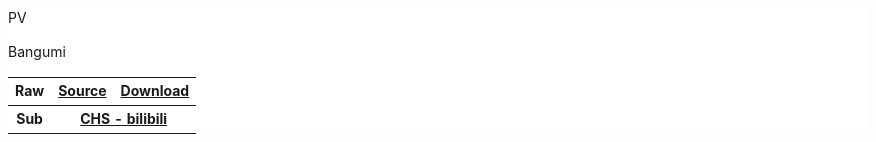 PV<br>
<video width="100%" height="100%" controls>
  <source src="https://github.com/LYHPandaKing/227PhotoBackup/releases/download/227Keisanchu_S4_PV/227KeisanchuS4_PV_35_RAW_1080P.mp4" type="video/mp4">
</video>

Bangumi<br>
<video width="100%" height="100%" controls>
  <source src="https://github.com/LYHPandaKing/227PhotoBackup/releases/download/227Keisanchuu_S4/227Keisanchu_S4_35_RAW_720P.mp4" type="video/mp4">
</video>

<table>
  <tr>
  <th>Raw</th>
    <th><a rel="noopener noreferrer" target="_blank" href="https://www.bilibili.com/video/BV1hG411M7bW/">Source</a></th>
    <th><a rel="noopener noreferrer" target="_blank" href="https://github.com/LYHPandaKing/227PhotoBackup/releases/download/227Keisanchuu_S4/227Keisanchu_S4_35_RAW_720P.mp4">Download</a></th>
  </tr>
  <tr>
  <th>Sub</th>
    <th colspan="2"><a rel="noopener noreferrer" target="_blank" href="https://www.bilibili.com/video/BV1M44y1o7Cn/">CHS - bilibili</a></th>
  </tr>
</table>